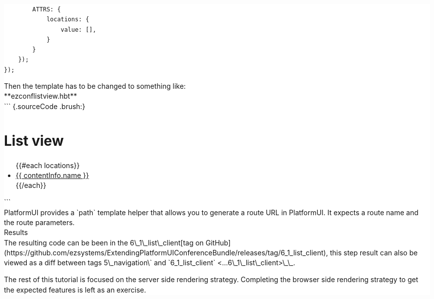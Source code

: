 ``` {.sourceCode .brush:}
        ATTRS: {
            locations: {
                value: [],
            }
        }
    });
});
```

</div>
</div>
Then the template has to be changed to something like:

<div class="code panel pdl" style="border-width: 1px;">
<div class="codeHeader panelHeader pdl"
style="border-bottom-width: 1px;">
**ezconflistview.hbt**

</div>
<div class="codeContent panelContent pdl">
``` {.sourceCode .brush:}
<h1 class="ezconf-list-title">List view</h1>

<ul class="ezconf-list">
{{#each locations}}
    <li><a href="{{path 'viewLocation' id=id languageCode=contentInfo.mainLanguageCode}}">{{ contentInfo.name }}</a></li>
{{/each}}
</ul>
```

</div>
</div>
PlatformUI provides a `path` template helper that allows you to generate
a route URL in PlatformUI. It expects a route name and the route
parameters.

<div
class="confluence-information-macro confluence-information-macro-tip">
Results

<div class="confluence-information-macro-body">
The resulting code can be been in the 6\_1\_list\_client[tag on
GitHub](https://github.com/ezsystems/ExtendingPlatformUIConferenceBundle/releases/tag/6_1_list_client),
this step result can also be viewed as a diff between tags
5\_navigation\` and `6_1_list_client`
&lt;<https://github.com/ezsystems/ExtendingPlatformUIConferenceBundle/compare/5_navigation>…6\_1\_list\_client&gt;\_\_.

The rest of this tutorial is focused on the server side rendering
strategy. Completing the browser side rendering strategy to get the
expected features is left as an exercise.

